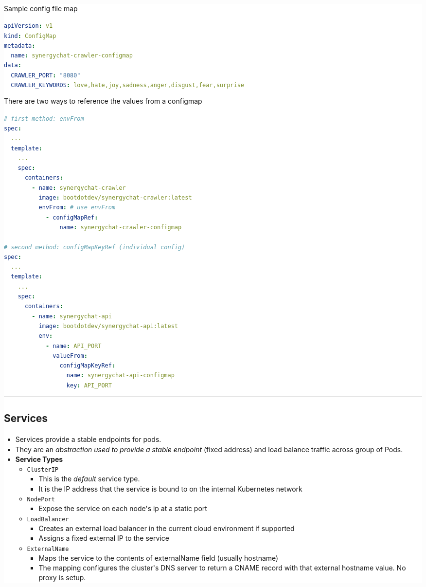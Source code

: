 Sample config file map
```yaml
apiVersion: v1
kind: ConfigMap
metadata:
  name: synergychat-crawler-configmap
data:
  CRAWLER_PORT: "8080"
  CRAWLER_KEYWORDS: love,hate,joy,sadness,anger,disgust,fear,surprise
```

There are two ways to reference the values from a configmap
```yaml
# first method: envFrom
spec:
  ...
  template:
    ...
    spec:
      containers:
        - name: synergychat-crawler
          image: bootdotdev/synergychat-crawler:latest
          envFrom: # use envFrom
            - configMapRef:
                name: synergychat-crawler-configmap

# second method: configMapKeyRef (individual config)
spec:
  ...
  template:
    ...
    spec:
      containers:
        - name: synergychat-api
          image: bootdotdev/synergychat-api:latest
          env:
            - name: API_PORT
              valueFrom:
                configMapKeyRef:
                  name: synergychat-api-configmap
                  key: API_PORT
```

---

## Services
- Services provide a stable endpoints for pods.
- They are an _abstraction used to provide a stable endpoint_ (fixed address) and load balance traffic across group of Pods.
- **Service Types**
	- `ClusterIP`
		- This is the _default_ service type.
		- It is the IP address that the service is bound to on the internal Kubernetes network
	- `NodePort`
		- Expose the service on each node's ip at a static port
	- `LoadBalancer`
		- Creates an external load balancer in the current cloud environment if supported
		- Assigns a fixed external IP to the service
	- `ExternalName`
		- Maps the service to the contents of externalName field (usually hostname)
		- The mapping configures the cluster's DNS server to return a CNAME record with that external hostname value. No proxy is setup.
